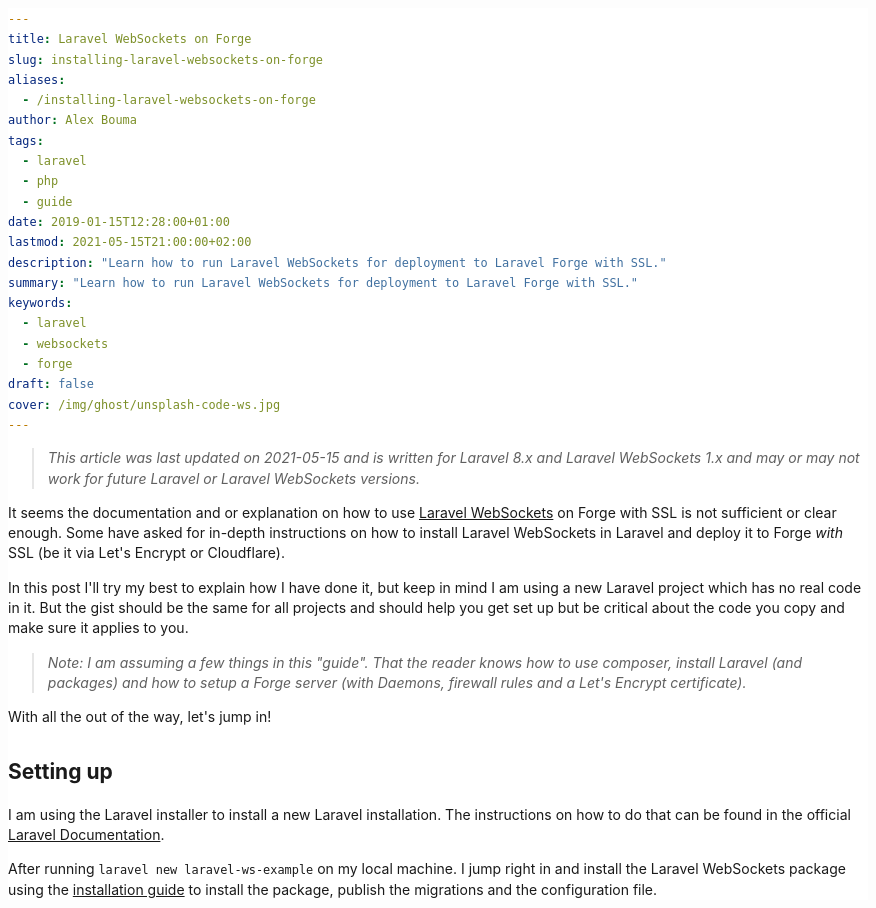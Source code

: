 ```yaml
---
title: Laravel WebSockets on Forge
slug: installing-laravel-websockets-on-forge
aliases:
  - /installing-laravel-websockets-on-forge
author: Alex Bouma
tags:
  - laravel
  - php
  - guide
date: 2019-01-15T12:28:00+01:00
lastmod: 2021-05-15T21:00:00+02:00
description: "Learn how to run Laravel WebSockets for deployment to Laravel Forge with SSL."
summary: "Learn how to run Laravel WebSockets for deployment to Laravel Forge with SSL."
keywords:
  - laravel
  - websockets
  - forge
draft: false
cover: /img/ghost/unsplash-code-ws.jpg
---
```


> _This article was last updated on 2021-05-15 and is written for Laravel 8.x and Laravel WebSockets 1.x and may or may not work for future Laravel or Laravel WebSockets versions._

It seems the documentation and or explanation on how to use [Laravel WebSockets](https://beyondco.de/docs/laravel-websockets/) on Forge with SSL is not sufficient or clear enough.
Some have asked for in-depth instructions on how to install Laravel WebSockets in Laravel and deploy it to Forge _with_ SSL (be it via Let's Encrypt or Cloudflare).

In this post I'll try my best to explain how I have done it, but keep in mind I am using a new Laravel project which has no real code in it. 
But the gist should be the same for all projects and should help you get set up but be critical about the code you copy and make sure it applies to you. 

> _Note: I am assuming a few things in this "guide". That the reader knows how to use composer, install Laravel (and packages) and how to setup a Forge server (with Daemons, firewall rules and a Let's Encrypt certificate)._

With all the out of the way, let's jump in!

## Setting up

I am using the Laravel installer to install a new Laravel installation. The instructions on how to do that can be found in the official [Laravel Documentation](https://laravel.com/docs/5.7/installation#installing-laravel).

After running `laravel new laravel-ws-example` on my local machine.
I jump right in and install the Laravel WebSockets package using the [installation guide](https://beyondco.de/docs/laravel-websockets/getting-started/installation) to install the package, publish the migrations and the configuration file.
